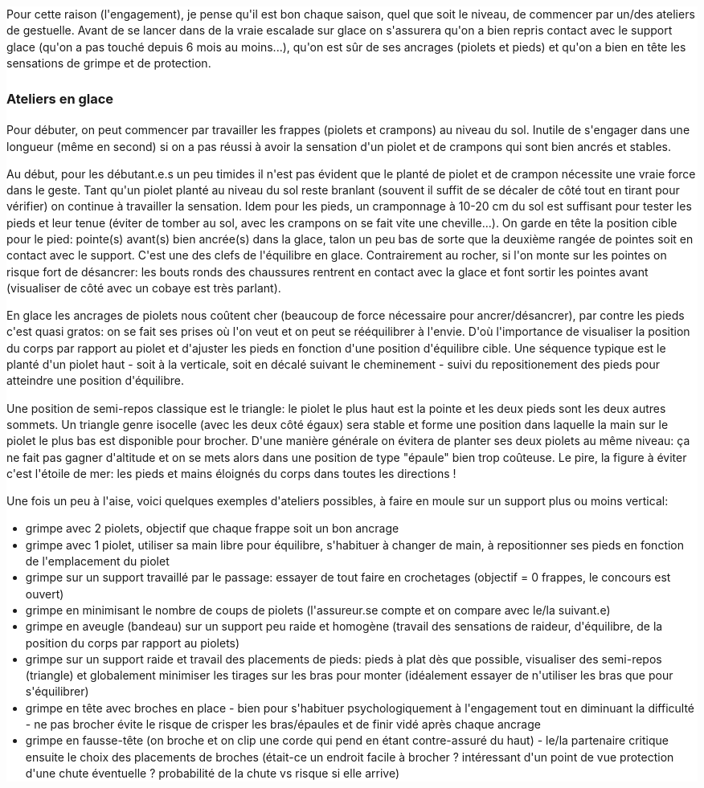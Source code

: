 Pour cette raison (l'engagement), je pense qu'il est bon chaque saison, quel que soit le niveau, de commencer par un/des ateliers de gestuelle. Avant de se lancer dans de la vraie escalade sur glace on s'assurera qu'on a bien repris contact avec le support glace (qu'on a pas touché depuis 6 mois au moins...), qu'on est sûr de ses ancrages (piolets et pieds) et qu'on a bien en tête les sensations de grimpe et de protection.

### Ateliers en glace

Pour débuter, on peut commencer par travailler les frappes (piolets et crampons) au niveau du sol. Inutile de s'engager dans une longueur (même en second) si on a pas réussi à avoir la sensation d'un piolet et de crampons qui sont bien ancrés et stables. 

Au début, pour les débutant.e.s un peu timides il n'est pas évident que le planté de piolet et de crampon nécessite une vraie force dans le geste. Tant qu'un piolet planté au niveau du sol reste branlant (souvent il suffit de se décaler de côté tout en tirant pour vérifier) on continue à travailler la sensation. Idem pour les pieds, un cramponnage à 10-20 cm du sol est suffisant pour tester les pieds et leur tenue (éviter de tomber au sol, avec les crampons on se fait vite une cheville...). On garde en tête la position cible pour le pied: pointe(s) avant(s) bien ancrée(s) dans la glace, talon un peu bas de sorte que la deuxième rangée de pointes soit en contact avec le support. C'est une des clefs de l'équilibre en glace. Contrairement au rocher, si l'on monte sur les pointes on risque fort de désancrer: les bouts ronds des chaussures rentrent en contact avec la glace et font sortir les pointes avant (visualiser de côté avec un cobaye est très parlant).

En glace les ancrages de piolets nous coûtent cher (beaucoup de force nécessaire pour ancrer/désancrer), par contre les pieds c'est quasi gratos: on se fait ses prises où l'on veut et on peut se rééquilibrer à l'envie. D'où l'importance de visualiser la position du corps par rapport au piolet et d'ajuster les pieds en fonction d'une position d'équilibre cible. Une séquence typique est le planté d'un piolet haut - soit à la verticale, soit en décalé suivant le cheminement - suivi du repositionement des pieds pour atteindre une position d'équilibre.

Une position de semi-repos classique est le triangle: le piolet le plus haut est la pointe et les deux pieds sont les deux autres sommets. Un triangle genre isocelle (avec les deux côté égaux) sera stable et forme une position dans laquelle la main sur le piolet le plus bas est disponible pour brocher. D'une manière générale on évitera de planter ses deux piolets au même niveau: ça ne fait pas gagner d'altitude et on se mets alors dans une position de type "épaule" bien trop coûteuse. Le pire, la figure à éviter c'est l'étoile de mer: les pieds et mains éloignés du corps dans toutes les directions ! 

Une fois un peu à l'aise, voici quelques exemples d'ateliers possibles, à faire en moule sur un support plus ou moins vertical:

- grimpe avec 2 piolets, objectif que chaque frappe soit un bon ancrage 
- grimpe avec 1 piolet, utiliser sa main libre pour équilibre, s'habituer à changer de main, à repositionner ses pieds en fonction de l'emplacement du piolet
- grimpe sur un support travaillé par le passage: essayer de tout faire en crochetages (objectif = 0 frappes, le concours est ouvert)
- grimpe en minimisant le nombre de coups de piolets (l'assureur.se compte et on compare avec le/la suivant.e)
- grimpe en aveugle (bandeau) sur un support peu raide et homogène (travail des sensations de raideur, d'équilibre, de la position du corps par rapport au piolets)
- grimpe sur un support raide et travail des placements de pieds: pieds à plat dès que possible, visualiser des semi-repos (triangle) et globalement minimiser les tirages sur les bras pour monter (idéalement essayer de n'utiliser les bras que pour s'équilibrer)
- grimpe en tête avec broches en place - bien pour s'habituer psychologiquement à l'engagement tout en diminuant la difficulté - ne pas brocher évite le risque de crisper les bras/épaules et de finir vidé après chaque ancrage
- grimpe en fausse-tête (on broche et on clip une corde qui pend en étant contre-assuré du haut) - le/la partenaire critique ensuite le choix des placements de broches (était-ce un endroit facile à brocher ? intéressant d'un point de vue protection d'une chute éventuelle ? probabilité de la chute vs risque si elle arrive)
